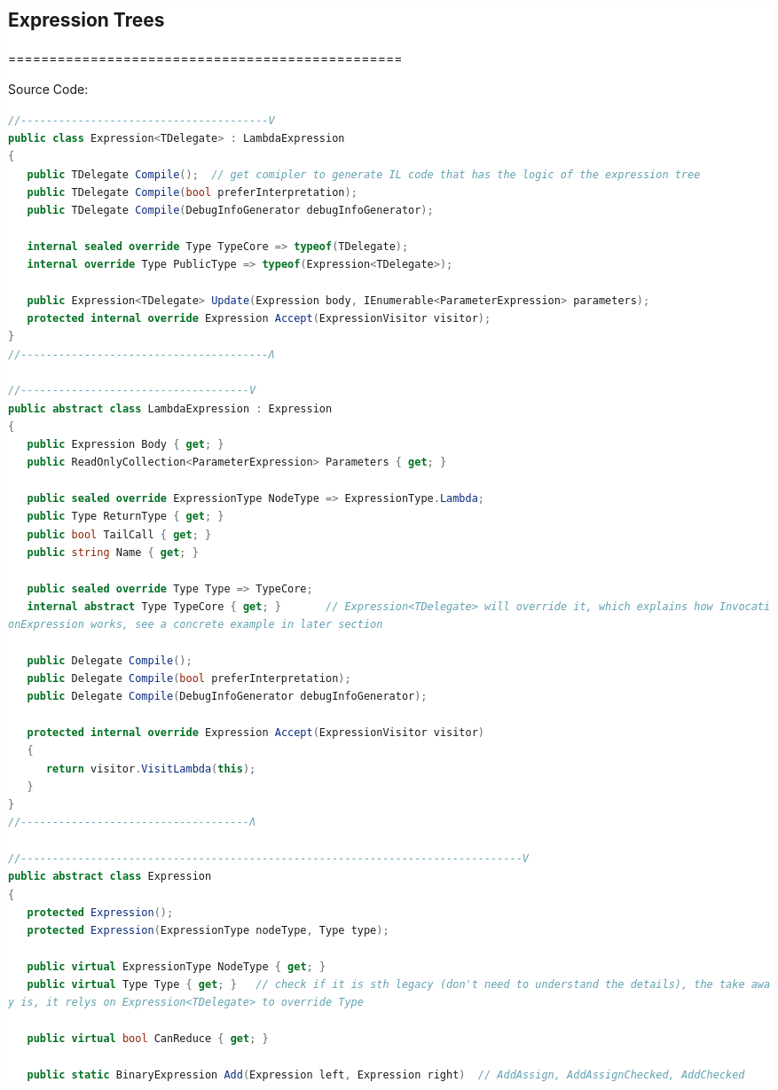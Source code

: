 ## Expression Trees

================================================

Source Code:

```C#
//---------------------------------------V
public class Expression<TDelegate> : LambdaExpression 
{
   public TDelegate Compile();  // get comipler to generate IL code that has the logic of the expression tree
   public TDelegate Compile(bool preferInterpretation);
   public TDelegate Compile(DebugInfoGenerator debugInfoGenerator);

   internal sealed override Type TypeCore => typeof(TDelegate);
   internal override Type PublicType => typeof(Expression<TDelegate>);

   public Expression<TDelegate> Update(Expression body, IEnumerable<ParameterExpression> parameters);
   protected internal override Expression Accept(ExpressionVisitor visitor);
}
//---------------------------------------Ʌ

//------------------------------------V
public abstract class LambdaExpression : Expression
{
   public Expression Body { get; }
   public ReadOnlyCollection<ParameterExpression> Parameters { get; }

   public sealed override ExpressionType NodeType => ExpressionType.Lambda;
   public Type ReturnType { get; }
   public bool TailCall { get; }
   public string Name { get; }

   public sealed override Type Type => TypeCore;
   internal abstract Type TypeCore { get; }       // Expression<TDelegate> will override it, which explains how InvocationExpression works, see a concrete example in later section

   public Delegate Compile();
   public Delegate Compile(bool preferInterpretation);
   public Delegate Compile(DebugInfoGenerator debugInfoGenerator);

   protected internal override Expression Accept(ExpressionVisitor visitor)
   {
      return visitor.VisitLambda(this);
   }
}
//------------------------------------Ʌ

//-------------------------------------------------------------------------------V
public abstract class Expression 
{
   protected Expression();
   protected Expression(ExpressionType nodeType, Type type);

   public virtual ExpressionType NodeType { get; }
   public virtual Type Type { get; }   // check if it is sth legacy (don't need to understand the details), the take away is, it relys on Expression<TDelegate> to override Type

   public virtual bool CanReduce { get; }

   public static BinaryExpression Add(Expression left, Expression right)  // AddAssign, AddAssignChecked, AddChecked
```